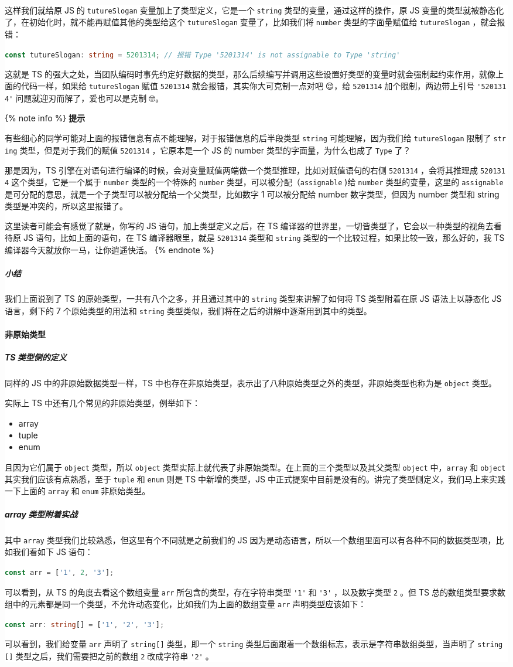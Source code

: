 这样我们就给原 JS 的 `tutureSlogan` 变量加上了类型定义，它是一个 `string` 类型的变量，通过这样的操作，原 JS 变量的类型就被静态化了，在初始化时，就不能再赋值其他的类型给这个 `tutureSlogan` 变量了，比如我们将 `number` 类型的字面量赋值给 `tutureSlogan` ，就会报错：

```ts
const tutureSlogan: string = 5201314; // 报错 Type '5201314' is not assignable to Type 'string'
```

这就是 TS 的强大之处，当团队编码时事先约定好数据的类型，那么后续编写并调用这些设置好类型的变量时就会强制起约束作用，就像上面的代码一样，如果给 `tutureSlogan` 赋值 `5201314` 就会报错，其实你大可克制一点对吧 😌，给 `5201314` 加个限制，两边带上引号 `'5201314'` 问题就迎刃而解了，爱也可以是克制 🤓。

{% note info %}
**提示**

有些细心的同学可能对上面的报错信息有点不能理解，对于报错信息的后半段类型 `string` 可能理解，因为我们给 `tutureSlogan` 限制了 `string` 类型，但是对于我们的赋值 `5201314` ，它原本是一个 JS 的 number 类型的字面量，为什么也成了 `Type` 了？

那是因为，TS 引擎在对语句进行编译的时候，会对变量赋值两端做一个类型推理，比如对赋值语句的右侧 `5201314` ，会将其推理成 `5201314` 这个类型，它是一个属于 `number` 类型的一个特殊的 `number` 类型，可以被分配（`assignable` )给 `number` 类型的变量，这里的 `assignable` 是可分配的意思，就是一个子类型可以被分配给一个父类型，比如数字 1 可以被分配给 number 数字类型，但因为 number 类型和 string 类型是冲突的，所以这里报错了。

这里读者可能会有感觉了就是，你写的 JS 语句，加上类型定义之后，在 TS 编译器的世界里，一切皆类型了，它会以一种类型的视角去看待原 JS 语句，比如上面的语句，在 TS 编译器眼里，就是 `5201314` 类型和 `string` 类型的一个比较过程，如果比较一致，那么好的，我 TS 编译器今天就放你一马，让你逍遥快活。
{% endnote %}

##### 小结

我们上面说到了 TS 的原始类型，一共有八个之多，并且通过其中的 `string` 类型来讲解了如何将 TS 类型附着在原 JS 语法上以静态化 JS 语言，剩下的 7 个原始类型的用法和 `string` 类型类似，我们将在之后的讲解中逐渐用到其中的类型。

#### 非原始类型

##### TS 类型侧的定义

同样的 JS 中的非原始数据类型一样，TS 中也存在非原始类型，表示出了八种原始类型之外的类型，非原始类型也称为是 `object` 类型。

实际上 TS 中还有几个常见的非原始类型，例举如下：

- array
- tuple
- enum

且因为它们属于 `object` 类型，所以 `object` 类型实际上就代表了非原始类型。在上面的三个类型以及其父类型 `object` 中，`array` 和 `object` 其实我们应该有点熟悉，至于 `tuple` 和 `enum` 则是 TS 中新增的类型，JS 中正式提案中目前是没有的。讲完了类型侧定义，我们马上来实践一下上面的 `array` 和 `enum` 非原始类型。

##### array 类型附着实战

其中 `array` 类型我们比较熟悉，但这里有个不同就是之前我们的 JS 因为是动态语言，所以一个数组里面可以有各种不同的数据类型项，比如我们看如下 JS 语句：

```js
const arr = ['1', 2, '3'];
```

可以看到，从 TS 的角度去看这个数组变量 `arr` 所包含的类型，存在字符串类型 `'1'` 和 `'3'` ，以及数字类型 `2` 。但 TS 总的数组类型要求数组中的元素都是同一个类型，不允许动态变化，比如我们为上面的数组变量 `arr` 声明类型应该如下：

```ts
const arr: string[] = ['1', '2', '3'];
```

可以看到，我们给变量 `arr` 声明了 `string[]` 类型，即一个 `string` 类型后面跟着一个数组标志，表示是字符串数组类型，当声明了 `string[]` 类型之后，我们需要把之前的数组 `2` 改成字符串 `'2'` 。


  [propName: string]: any;